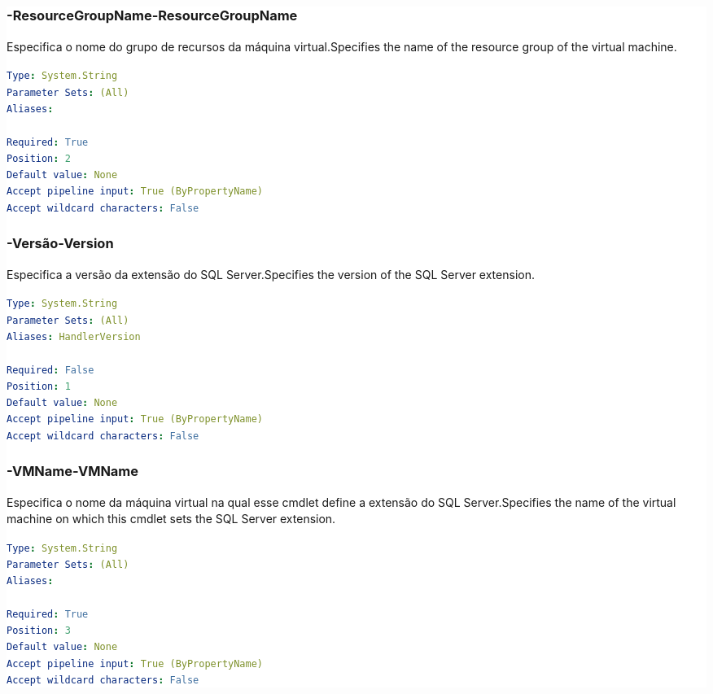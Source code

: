### <span data-ttu-id="961c2-141">-ResourceGroupName</span><span class="sxs-lookup"><span data-stu-id="961c2-141">-ResourceGroupName</span></span>
<span data-ttu-id="961c2-142">Especifica o nome do grupo de recursos da máquina virtual.</span><span class="sxs-lookup"><span data-stu-id="961c2-142">Specifies the name of the resource group of the virtual machine.</span></span>

```yaml
Type: System.String
Parameter Sets: (All)
Aliases:

Required: True
Position: 2
Default value: None
Accept pipeline input: True (ByPropertyName)
Accept wildcard characters: False
```

### <span data-ttu-id="961c2-143">-Versão</span><span class="sxs-lookup"><span data-stu-id="961c2-143">-Version</span></span>
<span data-ttu-id="961c2-144">Especifica a versão da extensão do SQL Server.</span><span class="sxs-lookup"><span data-stu-id="961c2-144">Specifies the version of the SQL Server extension.</span></span>

```yaml
Type: System.String
Parameter Sets: (All)
Aliases: HandlerVersion

Required: False
Position: 1
Default value: None
Accept pipeline input: True (ByPropertyName)
Accept wildcard characters: False
```

### <span data-ttu-id="961c2-145">-VMName</span><span class="sxs-lookup"><span data-stu-id="961c2-145">-VMName</span></span>
<span data-ttu-id="961c2-146">Especifica o nome da máquina virtual na qual esse cmdlet define a extensão do SQL Server.</span><span class="sxs-lookup"><span data-stu-id="961c2-146">Specifies the name of the virtual machine on which this cmdlet sets the SQL Server extension.</span></span>

```yaml
Type: System.String
Parameter Sets: (All)
Aliases:

Required: True
Position: 3
Default value: None
Accept pipeline input: True (ByPropertyName)
Accept wildcard characters: False
```
